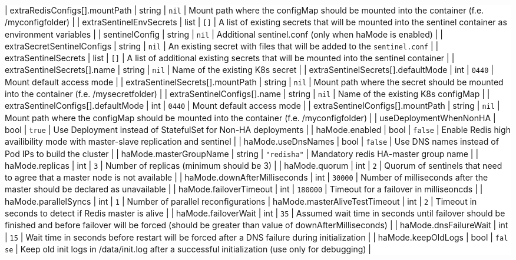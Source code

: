 | extraRedisConfigs[].mountPath | string | `nil` | Mount path where the configMap should be mounted into the container (f.e. /myconfigfolder) |
| extraSentinelEnvSecrets | list | `[]` | A list of existing secrets that will be mounted into the sentinel container as environment variables |
| sentinelConfig | string | `nil` | Additional sentinel.conf (only when haMode is enabled) |
| extraSecretSentinelConfigs | string | `nil` | An existing secret with files that will be added to the `sentinel.conf` |
| extraSentinelSecrets | list | `[]` | A list of additional existing secrets that will be mounted into the sentinel container |
| extraSentinelSecrets[].name | string | `nil` | Name of the existing K8s secret |
| extraSentinelSecrets[].defaultMode | int | `0440` | Mount default access mode |
| extraSentinelSecrets[].mountPath | string | `nil` | Mount path where the secret should be mounted into the container (f.e. /mysecretfolder) |
| extraSentinelConfigs[].name | string | `nil` | Name of the existing K8s configMap |
| extraSentinelConfigs[].defaultMode | int | `0440` | Mount default access mode |
| extraSentinelConfigs[].mountPath | string | `nil` | Mount path where the configMap should be mounted into the container (f.e. /myconfigfolder) |
| useDeploymentWhenNonHA | bool | `true` | Use Deployment instead of StatefulSet for Non-HA deployments |
| haMode.enabled | bool | `false` | Enable Redis high availibility mode with master-slave replication and sentinel |
| haMode.useDnsNames | bool | `false` | Use DNS names instead of Pod IPs to build the cluster |
| haMode.masterGroupName | string | `"redisha"` | Mandatory redis HA-master group name |
| haMode.replicas | int | `3` | Number of replicas (minimum should be 3) |
| haMode.quorum | int | `2` | Quorum of sentinels that need to agree that a master node is not available |
| haMode.downAfterMilliseconds | int | `30000` | Number of milliseconds after the master should be declared as unavailable |
| haMode.failoverTimeout | int | `180000` | Timeout for a failover in milliseoncds |
| haMode.parallelSyncs | int | `1` | Number of parallel reconfigurations
| haMode.masterAliveTestTimeout | int | `2` | Timeout in seconds to detect if Redis master is alive |
| haMode.failoverWait | int | `35` | Assumed wait time in seconds until failover should be finished and before failover will be forced (should be greater than value of downAfterMilliseconds) |
| haMode.dnsFailureWait | int | `15` | Wait time in seconds before restart will be forced after a DNS failure during initialization |
| haMode.keepOldLogs | bool | `false` | Keep old init logs in /data/init.log after a successful initialization (use only for debugging) |
